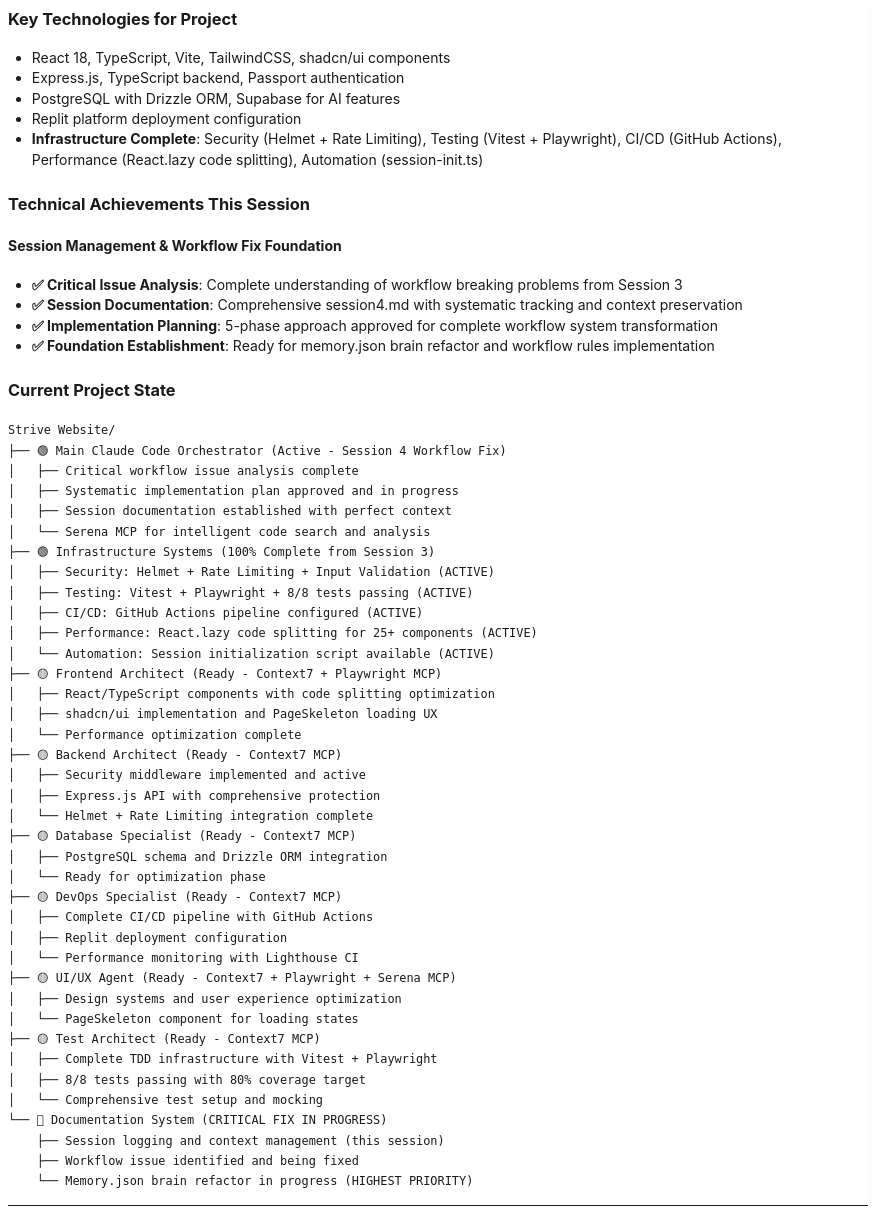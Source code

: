 ### Key Technologies for Project
- React 18, TypeScript, Vite, TailwindCSS, shadcn/ui components
- Express.js, TypeScript backend, Passport authentication
- PostgreSQL with Drizzle ORM, Supabase for AI features
- Replit platform deployment configuration
- **Infrastructure Complete**: Security (Helmet + Rate Limiting), Testing (Vitest + Playwright), CI/CD (GitHub Actions), Performance (React.lazy code splitting), Automation (session-init.ts)

### Technical Achievements This Session
#### Session Management & Workflow Fix Foundation
- **✅ Critical Issue Analysis**: Complete understanding of workflow breaking problems from Session 3
- **✅ Session Documentation**: Comprehensive session4.md with systematic tracking and context preservation
- **✅ Implementation Planning**: 5-phase approach approved for complete workflow system transformation
- **✅ Foundation Establishment**: Ready for memory.json brain refactor and workflow rules implementation

### Current Project State
```
Strive Website/
├── 🟢 Main Claude Code Orchestrator (Active - Session 4 Workflow Fix)
│   ├── Critical workflow issue analysis complete
│   ├── Systematic implementation plan approved and in progress
│   ├── Session documentation established with perfect context
│   └── Serena MCP for intelligent code search and analysis
├── 🟢 Infrastructure Systems (100% Complete from Session 3)
│   ├── Security: Helmet + Rate Limiting + Input Validation (ACTIVE)
│   ├── Testing: Vitest + Playwright + 8/8 tests passing (ACTIVE)
│   ├── CI/CD: GitHub Actions pipeline configured (ACTIVE)
│   ├── Performance: React.lazy code splitting for 25+ components (ACTIVE)
│   └── Automation: Session initialization script available (ACTIVE)
├── 🟡 Frontend Architect (Ready - Context7 + Playwright MCP)
│   ├── React/TypeScript components with code splitting optimization
│   ├── shadcn/ui implementation and PageSkeleton loading UX
│   └── Performance optimization complete
├── 🟡 Backend Architect (Ready - Context7 MCP)
│   ├── Security middleware implemented and active
│   ├── Express.js API with comprehensive protection
│   └── Helmet + Rate Limiting integration complete
├── 🟡 Database Specialist (Ready - Context7 MCP)
│   ├── PostgreSQL schema and Drizzle ORM integration
│   └── Ready for optimization phase
├── 🟡 DevOps Specialist (Ready - Context7 MCP)
│   ├── Complete CI/CD pipeline with GitHub Actions
│   ├── Replit deployment configuration
│   └── Performance monitoring with Lighthouse CI
├── 🟡 UI/UX Agent (Ready - Context7 + Playwright + Serena MCP)
│   ├── Design systems and user experience optimization
│   └── PageSkeleton component for loading states
├── 🟡 Test Architect (Ready - Context7 MCP)
│   ├── Complete TDD infrastructure with Vitest + Playwright
│   ├── 8/8 tests passing with 80% coverage target
│   └── Comprehensive test setup and mocking
└── 🚨 Documentation System (CRITICAL FIX IN PROGRESS)
    ├── Session logging and context management (this session)
    ├── Workflow issue identified and being fixed
    └── Memory.json brain refactor in progress (HIGHEST PRIORITY)
```

---